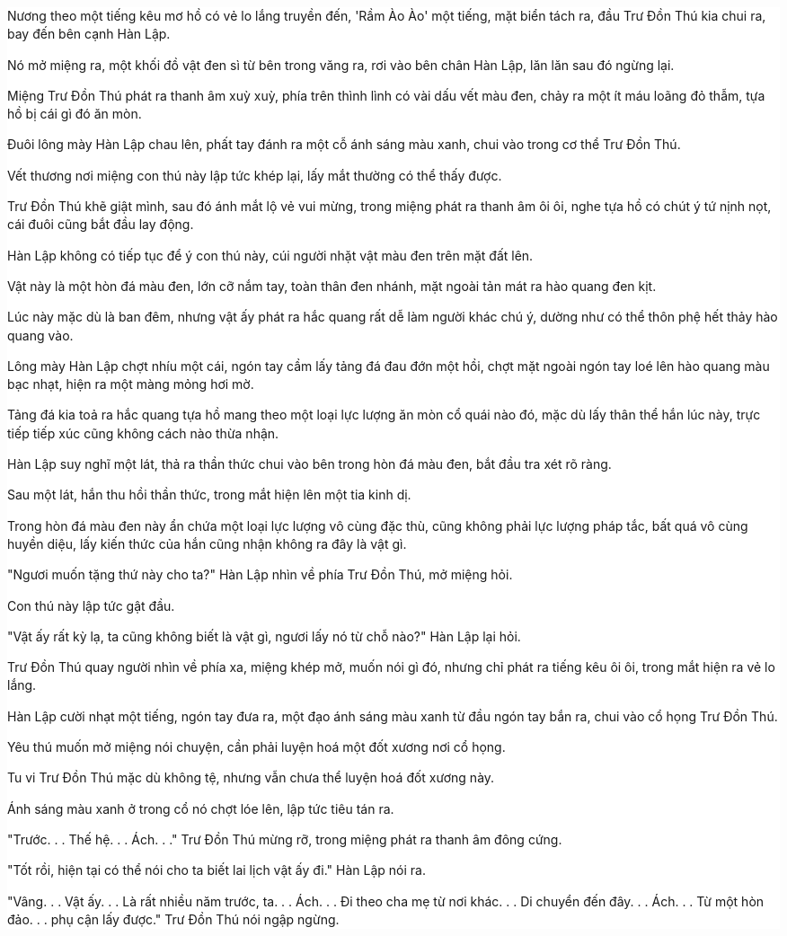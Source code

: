 Nương theo một tiếng kêu mơ hồ có vẻ lo lắng truyền đến, 'Rầm Ào Ào' một tiếng, mặt biển tách ra, đầu Trư Đồn Thú kia chui ra, bay đến bên cạnh Hàn Lập.

Nó mở miệng ra, một khối đồ vật đen sì từ bên trong văng ra, rơi vào bên chân Hàn Lập, lăn lăn sau đó ngừng lại.

Miệng Trư Đồn Thú phát ra thanh âm xuỳ xuỳ, phía trên thình lình có vài dấu vết màu đen, chảy ra một ít máu loãng đỏ thẫm, tựa hồ bị cái gì đó ăn mòn.

Đuôi lông mày Hàn Lập chau lên, phất tay đánh ra một cỗ ánh sáng màu xanh, chui vào trong cơ thể Trư Đồn Thú.

Vết thương nơi miệng con thú này lập tức khép lại, lấy mắt thường có thể thấy được.

Trư Đồn Thú khẽ giật mình, sau đó ánh mắt lộ vẻ vui mừng, trong miệng phát ra thanh âm ôi ôi, nghe tựa hồ có chút ý tứ nịnh nọt, cái đuôi cũng bắt đầu lay động.

Hàn Lập không có tiếp tục để ý con thú này, cúi người nhặt vật màu đen trên mặt đất lên.

Vật này là một hòn đá màu đen, lớn cỡ nắm tay, toàn thân đen nhánh, mặt ngoài tản mát ra hào quang đen kịt.

Lúc này mặc dù là ban đêm, nhưng vật ấy phát ra hắc quang rất dễ làm người khác chú ý, dường như có thể thôn phệ hết thảy hào quang vào.

Lông mày Hàn Lập chợt nhíu một cái, ngón tay cầm lấy tảng đá đau đớn một hồi, chợt mặt ngoài ngón tay loé lên hào quang màu bạc nhạt, hiện ra một màng mỏng hơi mờ.

Tảng đá kia toả ra hắc quang tựa hồ mang theo một loại lực lượng ăn mòn cổ quái nào đó, mặc dù lấy thân thể hắn lúc này, trực tiếp tiếp xúc cũng không cách nào thừa nhận.

Hàn Lập suy nghĩ một lát, thả ra thần thức chui vào bên trong hòn đá màu đen, bắt đầu tra xét rõ ràng.

Sau một lát, hắn thu hồi thần thức, trong mắt hiện lên một tia kinh dị.

Trong hòn đá màu đen này ẩn chứa một loại lực lượng vô cùng đặc thù, cũng không phải lực lượng pháp tắc, bất quá vô cùng huyền diệu, lấy kiến thức của hắn cũng nhận không ra đây là vật gì.

"Ngươi muốn tặng thứ này cho ta?" Hàn Lập nhìn về phía Trư Đồn Thú, mở miệng hỏi.

Con thú này lập tức gật đầu.

"Vật ấy rất kỳ lạ, ta cũng không biết là vật gì, ngươi lấy nó từ chỗ nào?" Hàn Lập lại hỏi.

Trư Đồn Thú quay người nhìn về phía xa, miệng khép mở, muốn nói gì đó, nhưng chỉ phát ra tiếng kêu ôi ôi, trong mắt hiện ra vẻ lo lắng.

Hàn Lập cười nhạt một tiếng, ngón tay đưa ra, một đạo ánh sáng màu xanh từ đầu ngón tay bắn ra, chui vào cổ họng Trư Đồn Thú.

Yêu thú muốn mở miệng nói chuyện, cần phải luyện hoá một đốt xương nơi cổ họng.

Tu vi Trư Đồn Thú mặc dù không tệ, nhưng vẫn chưa thể luyện hoá đốt xương này.

Ánh sáng màu xanh ở trong cổ nó chợt lóe lên, lập tức tiêu tán ra.

"Trước. . . Thế hệ. . . Ách. . ." Trư Đồn Thú mừng rỡ, trong miệng phát ra thanh âm đông cứng.

"Tốt rồi, hiện tại có thể nói cho ta biết lai lịch vật ấy đi." Hàn Lập nói ra.

"Vâng. . . Vật ấy. . . Là rất nhiều năm trước, ta. . . Ách. . . Đi theo cha mẹ từ nơi khác. . . Di chuyển đến đây. . . Ách. . . Từ một hòn đảo. . . phụ cận lấy được." Trư Đồn Thú nói ngập ngừng.
